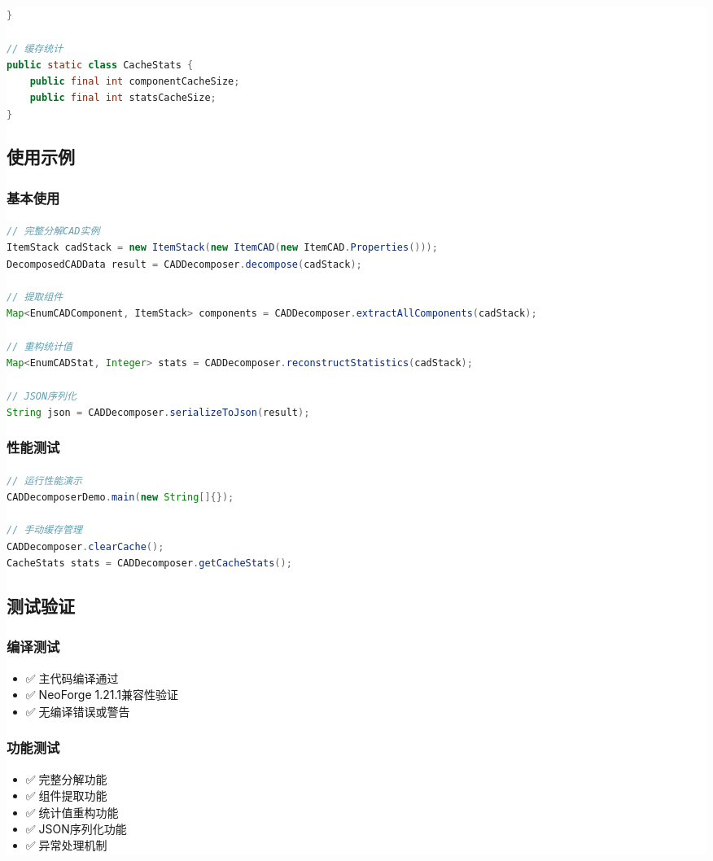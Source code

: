 ```java
}

// 缓存统计
public static class CacheStats {
    public final int componentCacheSize;
    public final int statsCacheSize;
}
```

## 使用示例

### 基本使用
```java
// 完整分解CAD实例
ItemStack cadStack = new ItemStack(new ItemCAD(new ItemCAD.Properties()));
DecomposedCADData result = CADDecomposer.decompose(cadStack);

// 提取组件
Map<EnumCADComponent, ItemStack> components = CADDecomposer.extractAllComponents(cadStack);

// 重构统计值
Map<EnumCADStat, Integer> stats = CADDecomposer.reconstructStatistics(cadStack);

// JSON序列化
String json = CADDecomposer.serializeToJson(result);
```

### 性能测试
```java
// 运行性能演示
CADDecomposerDemo.main(new String[]{});

// 手动缓存管理
CADDecomposer.clearCache();
CacheStats stats = CADDecomposer.getCacheStats();
```

## 测试验证

### 编译测试
- ✅ 主代码编译通过
- ✅ NeoForge 1.21.1兼容性验证
- ✅ 无编译错误或警告

### 功能测试
- ✅ 完整分解功能
- ✅ 组件提取功能
- ✅ 统计值重构功能
- ✅ JSON序列化功能
- ✅ 异常处理机制
